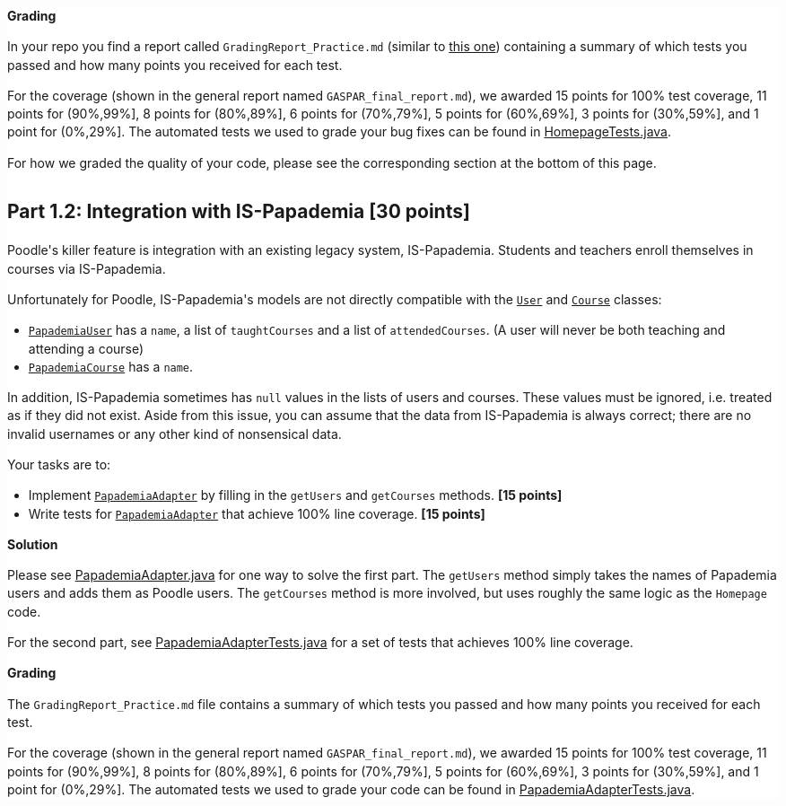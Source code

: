 __Grading__

In your repo you find a report called `GradingReport_Practice.md` (similar to [this one](GradingReport_Practice.md)) containing a summary of which tests you passed and how many points you received for each test. 

For the coverage (shown in the general report named `GASPAR_final_report.md`), we awarded 15 points for 100% test coverage, 11 points for (90%,99%], 8 points for (80%,89%], 6 points for (70%,79%], 5 points for (60%,69%], 3 points for (30%,59%], and 1 point for (0%,29%]. The automated tests we used to grade your bug fixes can be found in [HomepageTests.java](src/test/java/ch/epfl/sweng/tests/graded/HomepageTests.java).  

For how we graded the quality of your code, please see the corresponding section at the bottom of this page.

## Part 1.2: Integration with IS-Papademia [30 points]

Poodle's killer feature is integration with an existing legacy system, IS-Papademia. Students and teachers enroll themselves in courses via IS-Papademia.

Unfortunately for Poodle, IS-Papademia's models are not directly compatible with the [`User`](src/main/java/ch/epfl/sweng/User.java) and [`Course`](src/main/java/ch/epfl/sweng/Course.java) classes:

- [`PapademiaUser`](src/main/java/ch/epfl/sweng/PapademiaUser.java) has a `name`, a list of `taughtCourses` and a list of `attendedCourses`. (A user will never be both teaching and attending a course)
- [`PapademiaCourse`](src/main/java/ch/epfl/sweng/PapademiaCourse.java) has a `name`.

In addition, IS-Papademia sometimes has `null` values in the lists of users and courses. These values must be ignored, i.e. treated as if they did not exist.
Aside from this issue, you can assume that the data from IS-Papademia is always correct; there are no invalid usernames or any other kind of nonsensical data.

Your tasks are to:

- Implement [`PapademiaAdapter`](src/main/java/ch/epfl/sweng/PapademiaAdapter.java) by filling in the `getUsers` and `getCourses` methods. **[15 points]**
- Write tests for [`PapademiaAdapter`](src/main/java/ch/epfl/sweng/PapademiaAdapter.java) that achieve 100% line coverage. **[15 points]**

__Solution__

Please see [PapademiaAdapter.java](src/main/java/ch/epfl/sweng/PapademiaAdapter.java) for one way to solve the first part. The `getUsers` method simply takes the names of Papademia users and adds them as Poodle users. The `getCourses` method is more involved, but uses roughly the same logic as the `Homepage` code.

For the second part, see [PapademiaAdapterTests.java](src/main/java/ch/epfl/sweng/PapademiaAdapterTests.java) for a set of tests that achieves 100% line coverage.

__Grading__

The `GradingReport_Practice.md` file contains a summary of which tests you passed and how many points you received for each test. 

For the coverage (shown in the general report named `GASPAR_final_report.md`), we awarded 15 points for 100% test coverage, 11 points for (90%,99%], 8 points for (80%,89%], 6 points for (70%,79%], 5 points for (60%,69%], 3 points for (30%,59%], and 1 point for (0%,29%]. The automated tests we used to grade your code can be found in [PapademiaAdapterTests.java](src/test/java/ch/epfl/sweng/tests/graded/PapademiaAdapterTests.java). 
